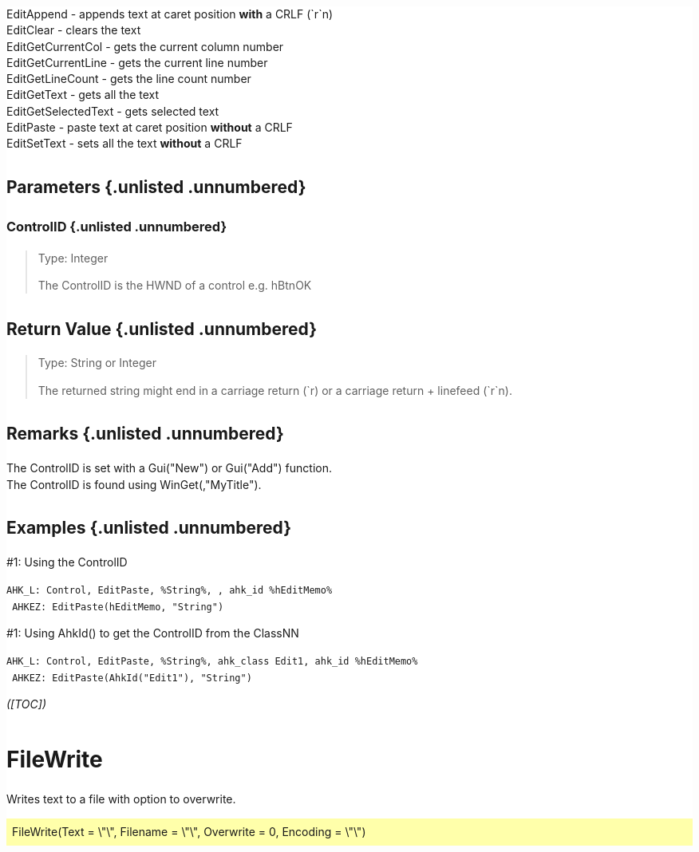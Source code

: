 EditAppend - appends text at caret position **with** a CRLF (\`r\`n)  
EditClear - clears the text  
EditGetCurrentCol - gets the current column number  
EditGetCurrentLine - gets the current line number  
EditGetLineCount - gets the line count number  
EditGetText - gets all the text  
EditGetSelectedText - gets selected text  
EditPaste - paste text at caret position **without** a CRLF  
EditSetText - sets all the text **without** a CRLF  

## Parameters {.unlisted .unnumbered}

### ControlID {.unlisted .unnumbered}

> Type: Integer  
>
> The ControlID is the HWND of a control e.g. hBtnOK

## Return Value {.unlisted .unnumbered}

>	Type: String or Integer
>
>	The returned string might end in a carriage return (\`r) or a carriage return + linefeed (\`r\`n).

## Remarks {.unlisted .unnumbered}

The ControlID is set with a Gui(\"New\") or Gui(\"Add\") function.  
The ControlID is found using WinGet(,\"MyTitle\").

## Examples {.unlisted .unnumbered}

#1: Using the ControlID

	AHK_L: Control, EditPaste, %String%, , ahk_id %hEditMemo%
	 AHKEZ: EditPaste(hEditMemo, "String")

#1: Using AhkId() to get the ControlID from the ClassNN

	AHK_L: Control, EditPaste, %String%, ahk_class Edit1, ahk_id %hEditMemo%
	 AHKEZ: EditPaste(AhkId("Edit1"), "String")

*([TOC])*

# FileWrite

Writes text to a file with option to overwrite.  

<p style="padding:0.5em;background-color:#ffffaa;">
FileWrite(Text = \"\", Filename = \"\", Overwrite = 0, Encoding = \"\")
</p>
